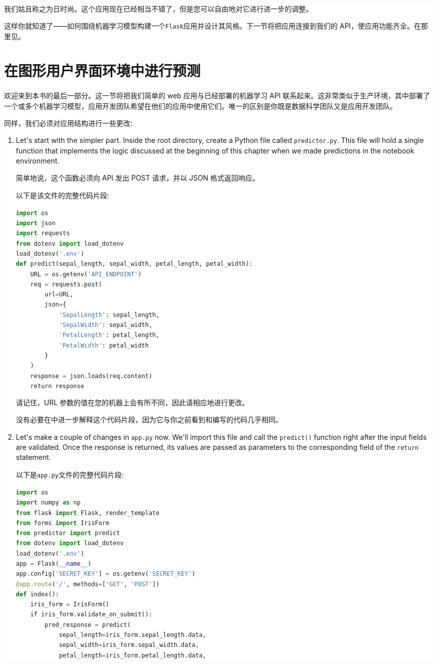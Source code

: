 我们姑且称之为日时尚。这个应用现在已经相当不错了，但是您可以自由地对它进行进一步的调整。

这样你就知道了——如何围绕机器学习模型构建一个`Flask`应用并设计其风格。下一节将把应用连接到我们的 API，使应用功能齐全。在那里见。

# 在图形用户界面环境中进行预测

欢迎来到本书的最后一部分。这一节将把我们简单的 web 应用与已经部署的机器学习 API 联系起来。这非常类似于生产环境，其中部署了一个或多个机器学习模型，应用开发团队希望在他们的应用中使用它们。唯一的区别是你既是数据科学团队又是应用开发团队。

同样，我们必须对应用结构进行一些更改:

1.  Let's start with the simpler part. Inside the root directory, create a Python file called `predictor.py`. This file will hold a single function that implements the logic discussed at the beginning of this chapter when we made predictions in the notebook environment.

    简单地说，这个函数必须向 API 发出 POST 请求，并以 JSON 格式返回响应。

    以下是该文件的完整代码片段:

    ```py
    import os
    import json
    import requests
    from dotenv import load_dotenv
    load_dotenv('.env')
    def predict(sepal_length, sepal_width, petal_length, petal_width):
        URL = os.getenv('API_ENDPOINT')
        req = requests.post(
            url=URL,
            json={
                'SepalLength': sepal_length,
                'SepalWidth': sepal_width,
                'PetalLength': petal_length,
                'PetalWidth': petal_width
            }
        )
        response = json.loads(req.content)
        return response
    ```

    请记住，URL 参数的值在您的机器上会有所不同，因此请相应地进行更改。

    没有必要在中进一步解释这个代码片段，因为它与你之前看到和编写的代码几乎相同。

2.  Let's make a couple of changes in `app.py` now. We'll import this file and call the `predict()` function right after the input fields are validated. Once the response is returned, its values are passed as parameters to the corresponding field of the `return` statement.

    以下是`app.py`文件的完整代码片段:

    ```py
    import os
    import numpy as np
    from flask import Flask, render_template
    from forms import IrisForm
    from predictor import predict
    from dotenv import load_dotenv
    load_dotenv('.env')
    app = Flask(__name__)
    app.config['SECRET_KEY'] = os.getenv('SECRET_KEY')
    @app.route('/', methods=['GET', 'POST'])
    def index():
        iris_form = IrisForm()
        if iris_form.validate_on_submit():
            pred_response = predict(
                sepal_length=iris_form.sepal_length.data,
                sepal_width=iris_form.sepal_width.data,
                petal_length=iris_form.petal_length.data,